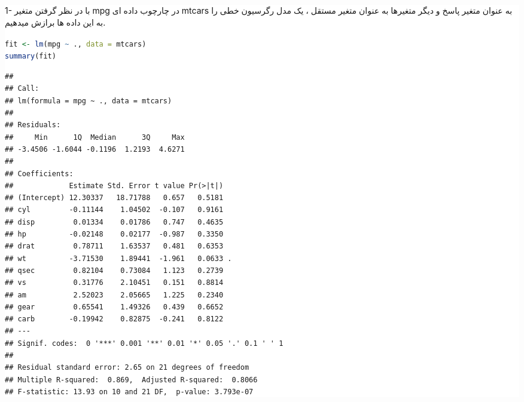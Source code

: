 1- با در نظر گرفتن متغیر mpg در چارچوب داده ای mtcars به عنوان متغیر
پاسخ و دیگر متغیرها به عنوان متغیر مستقل ، یک مدل رگرسیون خطی را به
این داده ها برازش میدهیم.

``` r
fit <- lm(mpg ~ ., data = mtcars)
summary(fit)
```

    ## 
    ## Call:
    ## lm(formula = mpg ~ ., data = mtcars)
    ## 
    ## Residuals:
    ##     Min      1Q  Median      3Q     Max 
    ## -3.4506 -1.6044 -0.1196  1.2193  4.6271 
    ## 
    ## Coefficients:
    ##             Estimate Std. Error t value Pr(>|t|)  
    ## (Intercept) 12.30337   18.71788   0.657   0.5181  
    ## cyl         -0.11144    1.04502  -0.107   0.9161  
    ## disp         0.01334    0.01786   0.747   0.4635  
    ## hp          -0.02148    0.02177  -0.987   0.3350  
    ## drat         0.78711    1.63537   0.481   0.6353  
    ## wt          -3.71530    1.89441  -1.961   0.0633 .
    ## qsec         0.82104    0.73084   1.123   0.2739  
    ## vs           0.31776    2.10451   0.151   0.8814  
    ## am           2.52023    2.05665   1.225   0.2340  
    ## gear         0.65541    1.49326   0.439   0.6652  
    ## carb        -0.19942    0.82875  -0.241   0.8122  
    ## ---
    ## Signif. codes:  0 '***' 0.001 '**' 0.01 '*' 0.05 '.' 0.1 ' ' 1
    ## 
    ## Residual standard error: 2.65 on 21 degrees of freedom
    ## Multiple R-squared:  0.869,  Adjusted R-squared:  0.8066 
    ## F-statistic: 13.93 on 10 and 21 DF,  p-value: 3.793e-07

